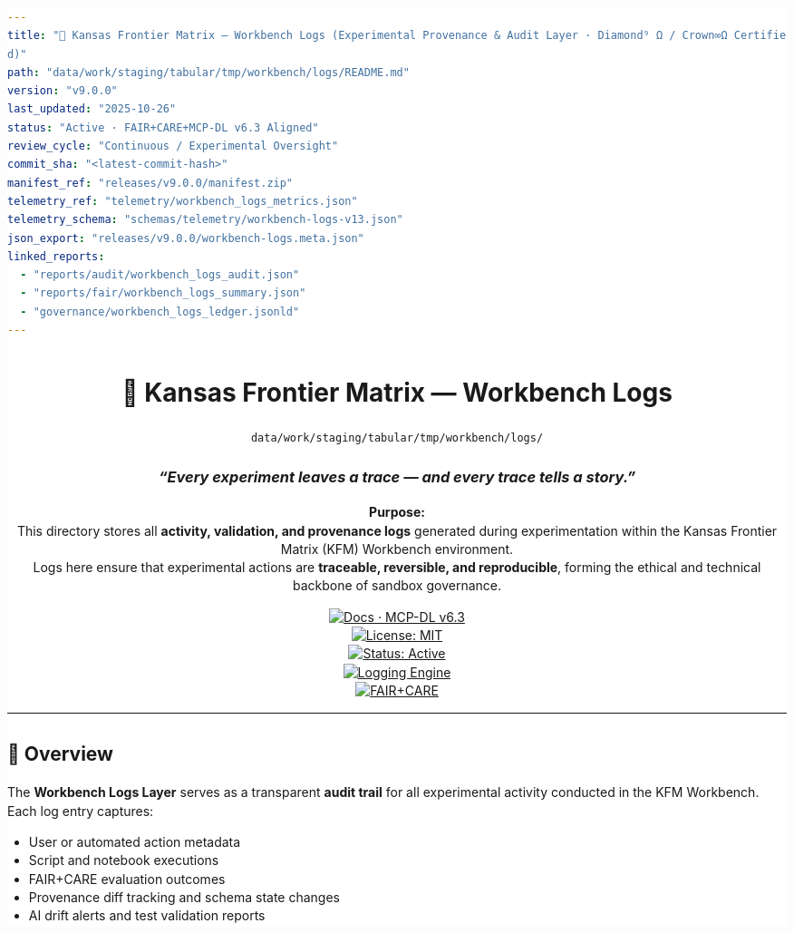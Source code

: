 ```yaml
---
title: "🧾 Kansas Frontier Matrix — Workbench Logs (Experimental Provenance & Audit Layer · Diamond⁹ Ω / Crown∞Ω Certified)"
path: "data/work/staging/tabular/tmp/workbench/logs/README.md"
version: "v9.0.0"
last_updated: "2025-10-26"
status: "Active · FAIR+CARE+MCP-DL v6.3 Aligned"
review_cycle: "Continuous / Experimental Oversight"
commit_sha: "<latest-commit-hash>"
manifest_ref: "releases/v9.0.0/manifest.zip"
telemetry_ref: "telemetry/workbench_logs_metrics.json"
telemetry_schema: "schemas/telemetry/workbench-logs-v13.json"
json_export: "releases/v9.0.0/workbench-logs.meta.json"
linked_reports:
  - "reports/audit/workbench_logs_audit.json"
  - "reports/fair/workbench_logs_summary.json"
  - "governance/workbench_logs_ledger.jsonld"
---
```


<div align="center">

# 🧾 Kansas Frontier Matrix — **Workbench Logs**  
`data/work/staging/tabular/tmp/workbench/logs/`

### *“Every experiment leaves a trace — and every trace tells a story.”*

**Purpose:**  
This directory stores all **activity, validation, and provenance logs** generated during experimentation within the Kansas Frontier Matrix (KFM) Workbench environment.  
Logs here ensure that experimental actions are **traceable, reversible, and reproducible**, forming the ethical and technical backbone of sandbox governance.

[![Docs · MCP-DL v6.3](https://img.shields.io/badge/Docs-MCP--DL%20v6.3-blue)](../../../../../../../../../../../docs/architecture/repo-focus.md)  
[![License: MIT](https://img.shields.io/badge/License-MIT-green)](../../../../../../../../../../../LICENSE)  
[![Status: Active](https://img.shields.io/badge/Status-Active-orange)]()  
[![Logging Engine](https://img.shields.io/badge/Workbench-Logging%20✓-teal)]()  
[![FAIR+CARE](https://img.shields.io/badge/FAIR-CARE-blueviolet)]()

</div>

---

## 🧭 Overview

The **Workbench Logs Layer** serves as a transparent **audit trail** for all experimental activity conducted in the KFM Workbench.  
Each log entry captures:
- User or automated action metadata  
- Script and notebook executions  
- FAIR+CARE evaluation outcomes  
- Provenance diff tracking and schema state changes  
- AI drift alerts and test validation reports  
